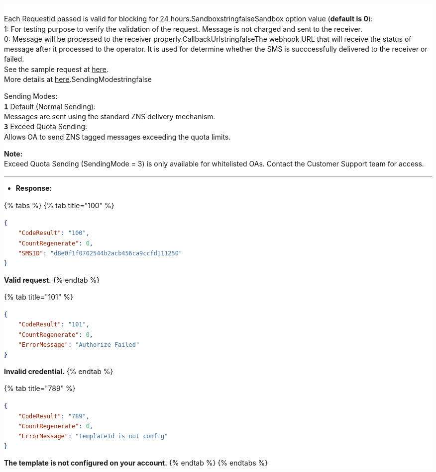 <br>Each RequestId passed is valid for blocking for 24 hours.</td></tr><tr><td>Sandbox</td><td>string</td><td>false</td><td>Sandbox option value (<strong>default is 0</strong>):<br>1: For testing purpose to verify the validation of the request. Message is not charged and sent to the receiver.<br>0: Message will be processed to the receiver properly.</td></tr><tr><td>CallbackUrl</td><td>string</td><td>false</td><td>The webhook URL that will receive the status of message after it processed to the operator. It is used for determine whether the SMS is succcessfully delivered to the receiver or failed.<br>See the sample request at <a href="https://samplefordevelopers.esms.vn/#20f85e1f-3d9e-4ff4-bc4f-8d9c9edbc88a">here</a>.<br>More details at <a href="../callback-url.md">here</a>.</td></tr><tr><td>SendingMode</td><td>string</td><td>false</td><td><p>Sending Modes:
<br>  <kbd><strong>1</strong></kbd> Default (Normal Sending):
<br>Messages are sent using the standard ZNS delivery mechanism.
<br>  <kbd><strong>3</strong></kbd> Exceed Quota Sending:
<br>Allows OA to send ZNS tagged messages exceeding the quota limits.<br></p><p><strong>Note:</strong>
<br>Exceed Quota Sending (SendingMode = 3) is only available for whitelisted OAs. Contact the Customer Support team for access.</p></td></tr></tbody></table>

***

* **Response:**

{% tabs %}
{% tab title="100" %}
```json
{
    "CodeResult": "100",
    "CountRegenerate": 0,
    "SMSID": "d8e0f1f0702544b2acb456ca9ccfd111250"
}
```

**Valid request.**
{% endtab %}

{% tab title="101" %}
```json
{
    "CodeResult": "101",
    "CountRegenerate": 0,
    "ErrorMessage": "Authorize Failed"
}
```

**Invalid credential.**
{% endtab %}

{% tab title="789" %}
```json
{
    "CodeResult": "789",
    "CountRegenerate": 0,
    "ErrorMessage": "TemplateId is not config"
}
```

**The template is not configured on your account.**
{% endtab %}
{% endtabs %}
